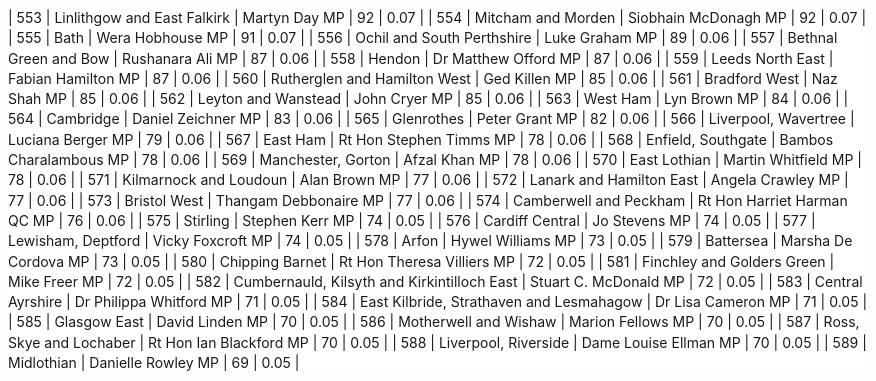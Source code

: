 | 553 | Linlithgow and East Falkirk | Martyn Day MP | 92 | 0.07 |
| 554 | Mitcham and Morden | Siobhain McDonagh MP | 92 | 0.07 |
| 555 | Bath | Wera Hobhouse MP | 91 | 0.07 |
| 556 | Ochil and South Perthshire | Luke Graham MP | 89 | 0.06 |
| 557 | Bethnal Green and Bow | Rushanara Ali MP | 87 | 0.06 |
| 558 | Hendon | Dr Matthew Offord MP | 87 | 0.06 |
| 559 | Leeds North East | Fabian Hamilton MP | 87 | 0.06 |
| 560 | Rutherglen and Hamilton West | Ged Killen MP | 85 | 0.06 |
| 561 | Bradford West | Naz Shah MP | 85 | 0.06 |
| 562 | Leyton and Wanstead | John Cryer MP | 85 | 0.06 |
| 563 | West Ham | Lyn Brown MP | 84 | 0.06 |
| 564 | Cambridge | Daniel Zeichner MP | 83 | 0.06 |
| 565 | Glenrothes | Peter Grant MP | 82 | 0.06 |
| 566 | Liverpool, Wavertree | Luciana Berger MP | 79 | 0.06 |
| 567 | East Ham | Rt Hon Stephen Timms MP | 78 | 0.06 |
| 568 | Enfield, Southgate | Bambos Charalambous MP | 78 | 0.06 |
| 569 | Manchester, Gorton | Afzal Khan MP | 78 | 0.06 |
| 570 | East Lothian | Martin Whitfield MP | 78 | 0.06 |
| 571 | Kilmarnock and Loudoun | Alan Brown MP | 77 | 0.06 |
| 572 | Lanark and Hamilton East | Angela Crawley MP | 77 | 0.06 |
| 573 | Bristol West | Thangam Debbonaire MP | 77 | 0.06 |
| 574 | Camberwell and Peckham | Rt Hon Harriet Harman QC MP | 76 | 0.06 |
| 575 | Stirling | Stephen Kerr MP | 74 | 0.05 |
| 576 | Cardiff Central | Jo Stevens MP | 74 | 0.05 |
| 577 | Lewisham, Deptford | Vicky Foxcroft MP | 74 | 0.05 |
| 578 | Arfon | Hywel Williams MP | 73 | 0.05 |
| 579 | Battersea | Marsha De Cordova MP | 73 | 0.05 |
| 580 | Chipping Barnet | Rt Hon Theresa Villiers MP | 72 | 0.05 |
| 581 | Finchley and Golders Green | Mike Freer MP | 72 | 0.05 |
| 582 | Cumbernauld, Kilsyth and Kirkintilloch East | Stuart C. McDonald MP | 72 | 0.05 |
| 583 | Central Ayrshire | Dr Philippa Whitford MP | 71 | 0.05 |
| 584 | East Kilbride, Strathaven and Lesmahagow | Dr Lisa Cameron MP | 71 | 0.05 |
| 585 | Glasgow East | David Linden MP | 70 | 0.05 |
| 586 | Motherwell and Wishaw | Marion Fellows MP | 70 | 0.05 |
| 587 | Ross, Skye and Lochaber | Rt Hon Ian Blackford MP | 70 | 0.05 |
| 588 | Liverpool, Riverside | Dame Louise Ellman MP | 70 | 0.05 |
| 589 | Midlothian | Danielle Rowley MP | 69 | 0.05 |